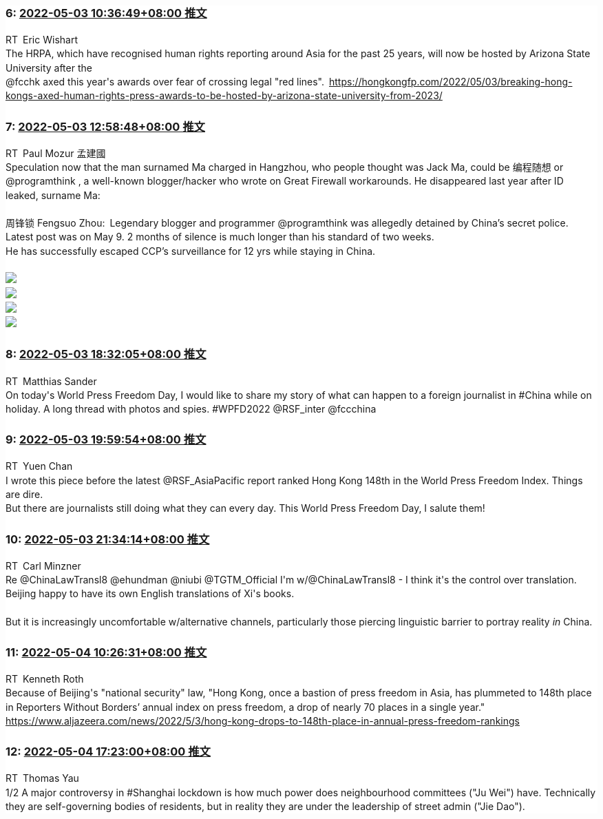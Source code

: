 ### 6: [2022-05-03 10:36:49+08:00 推文](https://twitter.com/EricWishart/status/1521317827633836033)

RT Eric Wishart<br>The HRPA, which have recognised human rights reporting around Asia for the past 25 years, will now be hosted by Arizona State University after the <br>@fcchk axed this year's awards over fear of crossing legal "red lines". <a href="https://hongkongfp.com/2022/05/03/breaking-hong-kongs-axed-human-rights-press-awards-to-be-hosted-by-arizona-state-university-from-2023/" target="_blank" rel="noopener noreferrer">https://hongkongfp.com/2022/05/03/breaking-hong-kongs-axed-human-rights-press-awards-to-be-hosted-by-arizona-state-university-from-2023/</a>

### 7: [2022-05-03 12:58:48+08:00 推文](https://twitter.com/paulmozur/status/1521353559002193920)

RT Paul Mozur 孟建國<br>Speculation now that the man surnamed Ma charged in Hangzhou, who people thought was Jack Ma, could be 编程随想 or @programthink , a well-known blogger/hacker who wrote on Great Firewall workarounds. He disappeared last year after ID leaked, surname Ma:<br><br>周锋锁 Fengsuo Zhou: Legendary blogger and programmer @programthink was allegedly detained by China’s secret police. Latest post was on May 9. 2 months of silence is much longer than his standard of two weeks. <br>He has successfully escaped CCP’s surveillance for 12 yrs while staying in China.<br><br><img style="" src="https://pbs.twimg.com/media/E32UwGyWUAg2vsA?format=jpg&amp;name=orig" referrerpolicy="no-referrer"><br><img style="" src="https://pbs.twimg.com/media/E32UwJKWQAEwITo?format=jpg&amp;name=orig" referrerpolicy="no-referrer"><br><img style="" src="https://pbs.twimg.com/media/E32UwKkXoAAWh29?format=jpg&amp;name=orig" referrerpolicy="no-referrer"><br><img style="" src="https://pbs.twimg.com/media/E32UwLZXoAUPDM0?format=jpg&amp;name=orig" referrerpolicy="no-referrer">

### 8: [2022-05-03 18:32:05+08:00 推文](https://twitter.com/MatthiaSander/status/1521437434222837760)

RT Matthias Sander<br>On today's World Press Freedom Day, I would like to share my story of what can happen to a foreign journalist in #China while on holiday. A long thread with photos and spies. #WPFD2022 @RSF_inter @fccchina

### 9: [2022-05-03 19:59:54+08:00 推文](https://twitter.com/xinwenxiaojie/status/1521459533255786496)

RT Yuen Chan<br>I wrote this piece before the latest @RSF_AsiaPacific report ranked Hong Kong 148th in the World Press Freedom Index. Things are dire.<br>But there are journalists still doing what they can every day. This World Press Freedom Day, I salute them!

### 10: [2022-05-03 21:34:14+08:00 推文](https://twitter.com/CarlMinzner/status/1521483273825918980)

RT Carl Minzner<br>Re @ChinaLawTransl8 @ehundman @niubi @TGTM_Official I'm w/@ChinaLawTransl8 - I think it's the control over translation. Beijing happy to have its own English translations of Xi's books.<br><br>But it is increasingly uncomfortable w/alternative channels, particularly those piercing linguistic barrier to portray reality *in* China.

### 11: [2022-05-04 10:26:31+08:00 推文](https://twitter.com/KenRoth/status/1521677622866026496)

RT Kenneth Roth<br>Because of Beijing's "national security" law, "Hong Kong, once a bastion of press freedom in Asia, has plummeted to 148th place in Reporters Without Borders’ annual index on press freedom, a drop of nearly 70 places in a single year." <a href="https://www.aljazeera.com/news/2022/5/3/hong-kong-drops-to-148th-place-in-annual-press-freedom-rankings" target="_blank" rel="noopener noreferrer">https://www.aljazeera.com/news/2022/5/3/hong-kong-drops-to-148th-place-in-annual-press-freedom-rankings</a>

### 12: [2022-05-04 17:23:00+08:00 推文](https://twitter.com/Tominmedill/status/1521782435452706816)

RT Thomas Yau<br>1/2 A major controversy in #Shanghai lockdown is how much power does neighbourhood committees ("Ju Wei") have. Technically they are self-governing bodies of residents, but in reality they are under the leadership of street admin ("Jie Dao").
